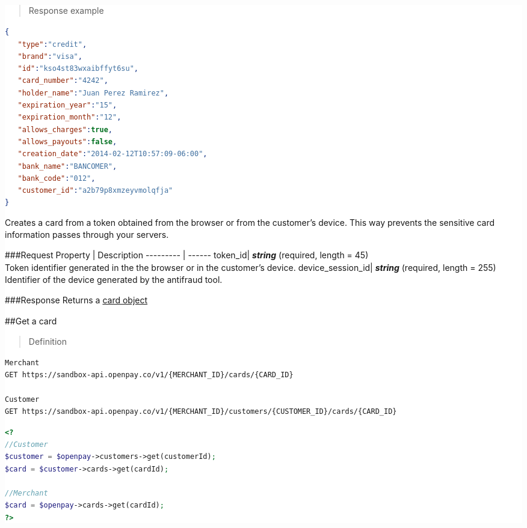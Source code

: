 
> Response example

```json
{
   "type":"credit",
   "brand":"visa",
   "id":"kso4st83wxaibffyt6su",
   "card_number":"4242",
   "holder_name":"Juan Perez Ramirez",
   "expiration_year":"15",
   "expiration_month":"12",
   "allows_charges":true,
   "allows_payouts":false,
   "creation_date":"2014-02-12T10:57:09-06:00",
   "bank_name":"BANCOMER",
   "bank_code":"012",
   "customer_id":"a2b79p8xmzeyvmolqfja"
}
```

Creates a card from a token obtained from the browser or from the customer’s device. This way prevents the sensitive card information passes through your servers.

###Request
Property | Description
--------- | ------
token_id| ***string*** (required, length = 45) <br/> Token identifier generated in the the browser or in the customer’s device.
device_session_id| ***string*** (required, length = 255) <br/> Identifier of the device generated by the antifraud tool.

###Response
Returns a [card object](#card-object)

##Get a card

> Definition

```shell
Merchant
GET https://sandbox-api.openpay.co/v1/{MERCHANT_ID}/cards/{CARD_ID}

Customer
GET https://sandbox-api.openpay.co/v1/{MERCHANT_ID}/customers/{CUSTOMER_ID}/cards/{CARD_ID}
```

```php
<?
//Customer
$customer = $openpay->customers->get(customerId);
$card = $customer->cards->get(cardId);

//Merchant
$card = $openpay->cards->get(cardId);
?>
```
